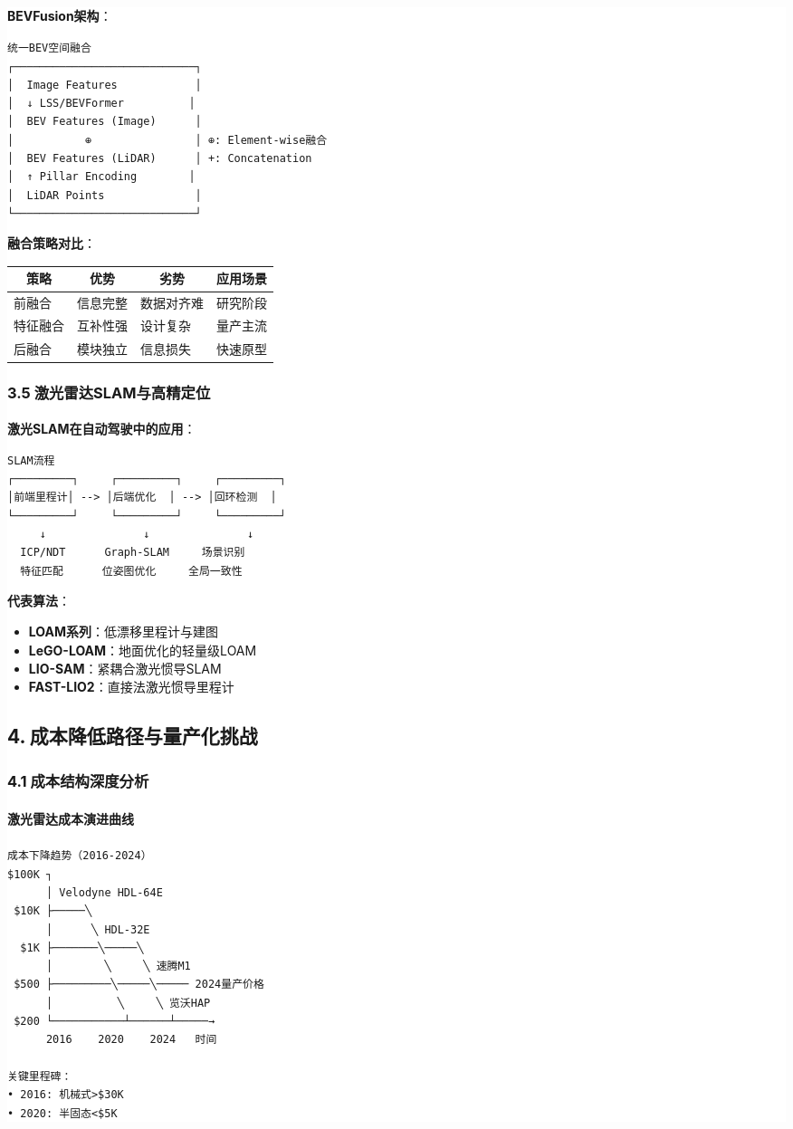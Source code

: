 **BEVFusion架构**：
```
统一BEV空间融合
┌────────────────────────────┐
│  Image Features            │
│  ↓ LSS/BEVFormer          │
│  BEV Features (Image)      │
│           ⊕                │ ⊕: Element-wise融合
│  BEV Features (LiDAR)      │ +: Concatenation
│  ↑ Pillar Encoding        │
│  LiDAR Points              │
└────────────────────────────┘
```

**融合策略对比**：

| 策略 | 优势 | 劣势 | 应用场景 |
|------|------|------|----------|
| 前融合 | 信息完整 | 数据对齐难 | 研究阶段 |
| 特征融合 | 互补性强 | 设计复杂 | 量产主流 |
| 后融合 | 模块独立 | 信息损失 | 快速原型 |

### 3.5 激光雷达SLAM与高精定位

**激光SLAM在自动驾驶中的应用**：

```
SLAM流程
┌─────────┐     ┌─────────┐     ┌─────────┐
│前端里程计│ --> │后端优化  │ --> │回环检测  │
└─────────┘     └─────────┘     └─────────┘
     ↓               ↓               ↓
  ICP/NDT      Graph-SLAM     场景识别
  特征匹配      位姿图优化     全局一致性
```

**代表算法**：
- **LOAM系列**：低漂移里程计与建图
- **LeGO-LOAM**：地面优化的轻量级LOAM
- **LIO-SAM**：紧耦合激光惯导SLAM
- **FAST-LIO2**：直接法激光惯导里程计

## 4. 成本降低路径与量产化挑战

### 4.1 成本结构深度分析

#### 激光雷达成本演进曲线

```
成本下降趋势（2016-2024）
$100K ┐
      │ Velodyne HDL-64E
 $10K ├─────╲
      │      ╲ HDL-32E
  $1K ├───────╲─────╲
      │        ╲     ╲ 速腾M1
 $500 ├─────────╲─────╲───── 2024量产价格
      │          ╲     ╲ 览沃HAP
 $200 └───────────┴──────┴─────→
      2016    2020    2024   时间

关键里程碑：
• 2016: 机械式>$30K
• 2020: 半固态<$5K
```